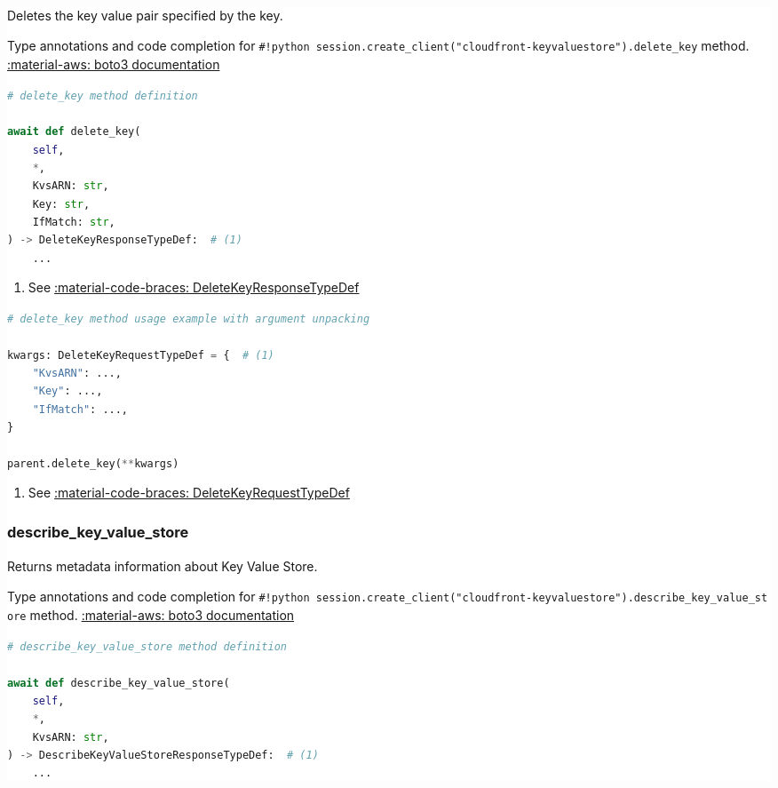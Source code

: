 Deletes the key value pair specified by the key.

Type annotations and code completion for `#!python session.create_client("cloudfront-keyvaluestore").delete_key` method.
[:material-aws: boto3 documentation](https://boto3.amazonaws.com/v1/documentation/api/latest/reference/services/cloudfront-keyvaluestore/client/delete_key.html)

```python
# delete_key method definition

await def delete_key(
    self,
    *,
    KvsARN: str,
    Key: str,
    IfMatch: str,
) -> DeleteKeyResponseTypeDef:  # (1)
    ...
```

1. See [:material-code-braces: DeleteKeyResponseTypeDef](./type_defs.md#deletekeyresponsetypedef) 


```python
# delete_key method usage example with argument unpacking

kwargs: DeleteKeyRequestTypeDef = {  # (1)
    "KvsARN": ...,
    "Key": ...,
    "IfMatch": ...,
}

parent.delete_key(**kwargs)
```

1. See [:material-code-braces: DeleteKeyRequestTypeDef](./type_defs.md#deletekeyrequesttypedef) 

### describe\_key\_value\_store

Returns metadata information about Key Value Store.

Type annotations and code completion for `#!python session.create_client("cloudfront-keyvaluestore").describe_key_value_store` method.
[:material-aws: boto3 documentation](https://boto3.amazonaws.com/v1/documentation/api/latest/reference/services/cloudfront-keyvaluestore/client/describe_key_value_store.html)

```python
# describe_key_value_store method definition

await def describe_key_value_store(
    self,
    *,
    KvsARN: str,
) -> DescribeKeyValueStoreResponseTypeDef:  # (1)
    ...
```
